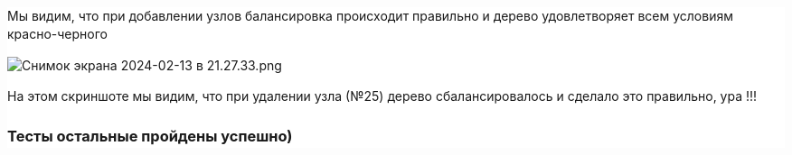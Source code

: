 Мы видим, что при добавлении узлов балансировка происходит правильно и дерево удовлетворяет всем условиям красно-черного

![Снимок экрана 2024-02-13 в 21.27.33.png](..%2F..%2F..%2F..%2F%D0%A1%D0%BD%D0%B8%D0%BC%D0%BE%D0%BA%20%D1%8D%D0%BA%D1%80%D0%B0%D0%BD%D0%B0%202024-02-13%20%D0%B2%2021.27.33.png)

На этом скриншоте мы видим, что при удалении узла (№25) дерево сбалансировалось и сделало это правильно, ура !!!
### Тесты остальные пройдены успешно) 